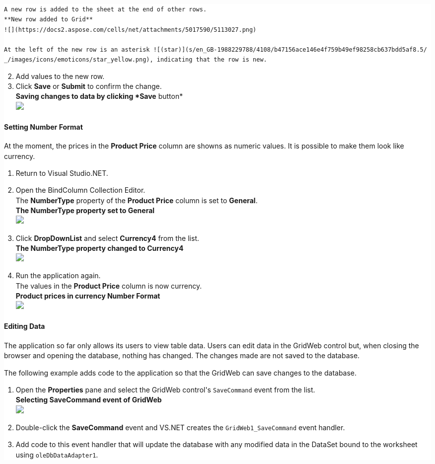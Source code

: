     A new row is added to the sheet at the end of other rows.  
    **New row added to Grid**  
    ![](https://docs2.aspose.com/cells/net/attachments/5017590/5113027.png)  
      
    At the left of the new row is an asterisk ![(star)](s/en_GB-1988229788/4108/b47156ace146e4f759b49ef98258cb637bdd5af8.5/_/images/icons/emoticons/star_yellow.png), indicating that the row is new.
2.  Add values to the new row.
3.  Click **Save** or **Submit** to confirm the change.  
    **Saving changes to data by clicking \*Save** button\*  
    ![](https://docs2.aspose.com/cells/net/attachments/5017590/5113026.png)

#### Setting Number Format

At the moment, the prices in the **Product Price** column are showns as numeric values. It is possible to make them look like currency.

1.  Return to Visual Studio.NET.
2.  Open the BindColumn Collection Editor.  
    The **NumberType** property of the **Product Price** column is set to **General**.  
    **The NumberType property set to General**  
    ![](https://docs2.aspose.com/cells/net/attachments/5017590/5113033.png)  
      
    
3.  Click **DropDownList** and select **Currency4** from the list.  
    **The NumberType property changed to Currency4**  
    ![](https://docs2.aspose.com/cells/net/attachments/5017590/5113032.png)  
      
    
4.  Run the application again.  
    The values in the **Product Price** column is now currency.  
    **Product prices in currency Number Format**  
    ![](https://docs2.aspose.com/cells/net/attachments/5017590/5113031.png)

#### Editing Data

The application so far only allows its users to view table data. Users can edit data in the GridWeb control but, when closing the browser and opening the database, nothing has changed. The changes made are not saved to the database.

The following example adds code to the application so that the GridWeb can save changes to the database.

1.  Open the **Properties** pane and select the GridWeb control's `SaveCommand` event from the list.  
    **Selecting SaveCommand event of GridWeb**  
    ![](https://docs2.aspose.com/cells/net/attachments/5017590/5113030.png)  
      
    
2.  Double-click the **SaveCommand** event and VS.NET creates the `GridWeb1_SaveCommand` event handler.
3.  Add code to this event handler that will update the database with any modified data in the DataSet bound to the worksheet using `oleDbDataAdapter1`.
    